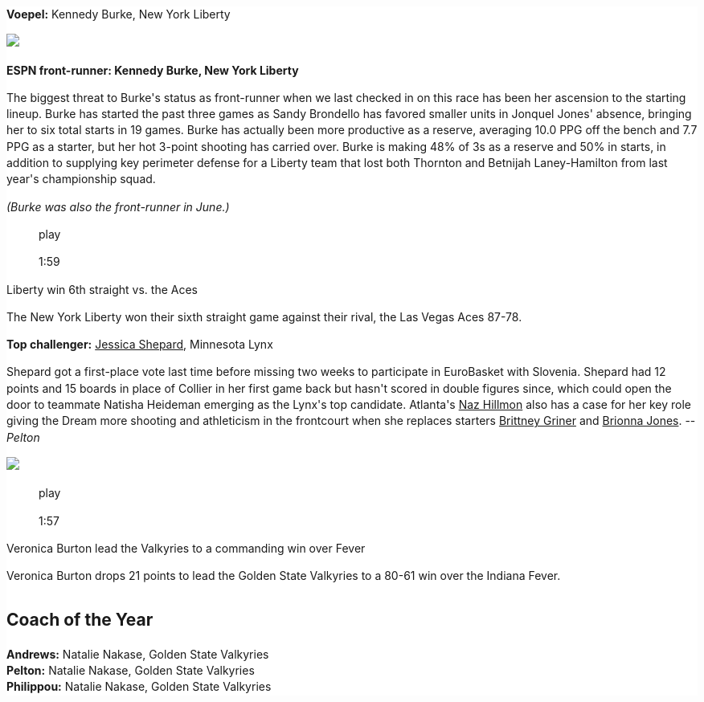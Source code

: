 <strong>Voepel:</strong> Kennedy Burke, New York Liberty</p><p><img src="https://a.espncdn.com/combiner/i?img=/i/headshots/wnba/players/full/3922628.png?w=65&amp;h=90&amp;scale=crop&amp;background=0xcccccc&amp;transparent=true"></p><p><strong>ESPN front-runner: Kennedy Burke, New York Liberty</strong></p><p>The biggest threat to Burke's status as front-runner when we last checked in on this race has been her ascension to the starting lineup. Burke has started the past three games as Sandy Brondello has favored smaller units in Jonquel Jones' absence, bringing her to six total starts in 19 games. Burke has actually been more productive as a reserve, averaging 10.0 PPG off the bench and 7.7 PPG as a starter, but her hot 3-point shooting has carried over. Burke is making 48% of 3s as a reserve and 50% in starts, in addition to supplying key perimeter defense for a Liberty team that lost both Thornton and Betnijah Laney-Hamilton from last year's championship squad.</p><p><em>(Burke was also the front-runner in June.)</em></p><div data-behavior="video_scroll"><figure data-video="watch,640,360,45698379,whitelist-BJ|KN|ST|NI|CF|SL|MF|VI|NA|CR|UG|SV|ZA|SN|GY|AO|GT|MG|NZ|SC|TG|AS|GF|PA|RE|ML|AG|BR|GH|TZ|GA|TT|BQ|ZW|GW|KY|BS|HN|RW|TC|GM|GB|UK|GP|CU|MZ|ZM|DO|NG|CG|GQ|AI|ER|JM|BW|PE|VC|CM|LS|AR|CL|UM|HT|MU|AU|ET|CV|BO|AM|MH|GU|GD|LC|VE|CO|PW|MQ|EC|SS|SX|AW|MP|KM|KE|LR|MX|BI|SZ|BZ|MS|BM|MW|VG|PY|GN|US|PR|CD|BF|FJ|FM|UY|BB|CI|SR|NE|" data-cerebro-id="686dd1f17bd3d32baee89243" data-title="Liberty win 6th straight vs. the Aces" data-source="espn" data-contributing-partner="wsc"><picture><source data-srcset="https://a3.espncdn.com/combiner/i?img=%2Fmedia%2Fmotion%2Fwsc%2F2025%2F0709%2Fee22170f%2D7431%2D4fe3%2D818d%2D54f879339a83%2Fee22170f%2D7431%2D4fe3%2D818d%2D54f879339a83.jpg&amp;w=640&amp;h=360&amp;cquality=80&amp;format=jpg" media="(min-width: 376px)"><source data-srcset="https://a3.espncdn.com/combiner/i?img=%2Fmedia%2Fmotion%2Fwsc%2F2025%2F0709%2Fee22170f%2D7431%2D4fe3%2D818d%2D54f879339a83%2Fee22170f%2D7431%2D4fe3%2D818d%2D54f879339a83.jpg&amp;w=335&amp;cquality=80, https://a3.espncdn.com/combiner/i?img=%2Fmedia%2Fmotion%2Fwsc%2F2025%2F0709%2Fee22170f%2D7431%2D4fe3%2D818d%2D54f879339a83%2Fee22170f%2D7431%2D4fe3%2D818d%2D54f879339a83.jpg&amp;w=670&amp;cquality=40&amp;format=jpg 2x" media="(max-width: 375px)"></picture><span data-id="45698379">play</span><figcaption><p>1:59</p></figcaption></figure><div><p>Liberty win 6th straight vs. the Aces</p><p>The New York Liberty won their sixth straight game against their rival, the Las Vegas Aces 87-78.</p></div></div><p><strong>Top challenger:</strong> <a data-player-guid="b8b701ef-ec68-672e-14ee-86d37130f590" href="https://www.espn.com/wnba/player/_/id/3906949/jessica-shepard">Jessica Shepard</a>, Minnesota Lynx</p><p>Shepard got a first-place vote last time before missing two weeks to participate in EuroBasket with Slovenia. Shepard had 12 points and 15 boards in place of Collier in her first game back but hasn't scored in double figures since, which could open the door to teammate Natisha Heideman emerging as the Lynx's top candidate. Atlanta's <a data-player-guid="55b8c3a3-d957-b4d9-c706-2e25909a1324" href="https://www.espn.com/wnba/player/_/id/4398915/naz-hillmon">Naz Hillmon</a> also has a case for her key role giving the Dream more shooting and athleticism in the frontcourt when she replaces starters <a data-player-guid="40e7dc87-4f73-696a-7dd3-6953d9f8ae79" href="https://www.espn.com/wnba/player/_/id/2490553/brittney-griner">Brittney Griner</a> and <a data-player-guid="1d62bb30-f780-da28-7d86-3cc9b29d7ae7" href="https://www.espn.com/wnba/player/_/id/3058895/brionna-jones">Brionna Jones</a>. -- <em>Pelton</em></p><p><img src="https://a.espncdn.com/i/mlb/infographics/greyline.png" width="100%"></p><div data-behavior="video_scroll"><figure data-video="watch,640,360,45702881,whitelist-UY|GT|NG|PW|GY|NE|NZ|CV|CG|MG|MQ|MH|BO|SV|LC|KY|ML|RW|BB|BQ|MZ|HN|CD|GW|CI|CF|LS|EC|PE|VE|SN|DO|ER|GP|MW|AW|ET|SC|ZA|BZ|PR|AU|MF|GA|AG|SR|MP|TZ|TT|CO|SS|SZ|AS|JM|BJ|RE|AO|GU|AR|KM|KN|AI|MU|CL|FJ|BM|BR|VI|BF|VG|GH|NI|BI|KE|SX|TG|GQ|UG|FM|AM|GF|CM|UM|ZM|CR|BS|GB|UK|US|MS|GM|ST|VC|CU|TC|MX|SL|ZW|PY|HT|LR|NA|GN|PA|BW|GD|" data-cerebro-id="686eb0adea1499368b39c786" data-title="Veronica Burton lead the Valkyries to a commanding win over Fever" data-source="espn" data-contributing-partner="wsc"><picture><source data-srcset="https://a4.espncdn.com/combiner/i?img=%2Fmedia%2Fmotion%2Fwsc%2F2025%2F0709%2F20298955%2D092b%2D4430%2D9fa4%2Db7f55c6b3394%2F20298955%2D092b%2D4430%2D9fa4%2Db7f55c6b3394.jpg&amp;w=640&amp;h=360&amp;cquality=80&amp;format=jpg" media="(min-width: 376px)"><source data-srcset="https://a4.espncdn.com/combiner/i?img=%2Fmedia%2Fmotion%2Fwsc%2F2025%2F0709%2F20298955%2D092b%2D4430%2D9fa4%2Db7f55c6b3394%2F20298955%2D092b%2D4430%2D9fa4%2Db7f55c6b3394.jpg&amp;w=335&amp;cquality=80, https://a4.espncdn.com/combiner/i?img=%2Fmedia%2Fmotion%2Fwsc%2F2025%2F0709%2F20298955%2D092b%2D4430%2D9fa4%2Db7f55c6b3394%2F20298955%2D092b%2D4430%2D9fa4%2Db7f55c6b3394.jpg&amp;w=670&amp;cquality=40&amp;format=jpg 2x" media="(max-width: 375px)"></picture><span data-id="45702881">play</span><figcaption><p>1:57</p></figcaption></figure><div><p>Veronica Burton lead the Valkyries to a commanding win over Fever</p><p>Veronica Burton drops 21 points to lead the Golden State Valkyries to a 80-61 win over the Indiana Fever.</p></div></div><h2>Coach of the Year</h2><p><strong>Andrews:</strong> Natalie Nakase, Golden State Valkyries<br>
<strong>Pelton:</strong> Natalie Nakase, Golden State Valkyries<br>
<strong>Philippou:</strong> Natalie Nakase, Golden State Valkyries<br>